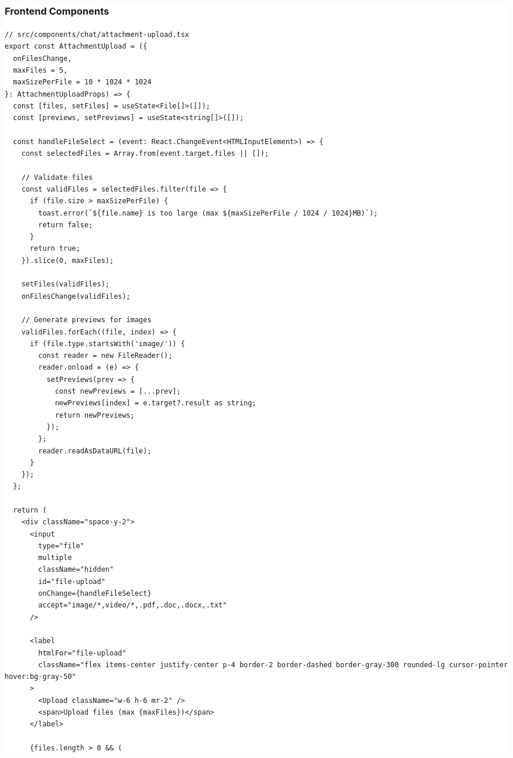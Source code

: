 ### Frontend Components
```tsx
// src/components/chat/attachment-upload.tsx
export const AttachmentUpload = ({ 
  onFilesChange, 
  maxFiles = 5, 
  maxSizePerFile = 10 * 1024 * 1024 
}: AttachmentUploadProps) => {
  const [files, setFiles] = useState<File[]>([]);
  const [previews, setPreviews] = useState<string[]>([]);

  const handleFileSelect = (event: React.ChangeEvent<HTMLInputElement>) => {
    const selectedFiles = Array.from(event.target.files || []);
    
    // Validate files
    const validFiles = selectedFiles.filter(file => {
      if (file.size > maxSizePerFile) {
        toast.error(`${file.name} is too large (max ${maxSizePerFile / 1024 / 1024}MB)`);
        return false;
      }
      return true;
    }).slice(0, maxFiles);
    
    setFiles(validFiles);
    onFilesChange(validFiles);
    
    // Generate previews for images
    validFiles.forEach((file, index) => {
      if (file.type.startsWith('image/')) {
        const reader = new FileReader();
        reader.onload = (e) => {
          setPreviews(prev => {
            const newPreviews = [...prev];
            newPreviews[index] = e.target?.result as string;
            return newPreviews;
          });
        };
        reader.readAsDataURL(file);
      }
    });
  };

  return (
    <div className="space-y-2">
      <input
        type="file"
        multiple
        className="hidden"
        id="file-upload"
        onChange={handleFileSelect}
        accept="image/*,video/*,.pdf,.doc,.docx,.txt"
      />
      
      <label 
        htmlFor="file-upload"
        className="flex items-center justify-center p-4 border-2 border-dashed border-gray-300 rounded-lg cursor-pointer hover:bg-gray-50"
      >
        <Upload className="w-6 h-6 mr-2" />
        <span>Upload files (max {maxFiles})</span>
      </label>

      {files.length > 0 && (
```